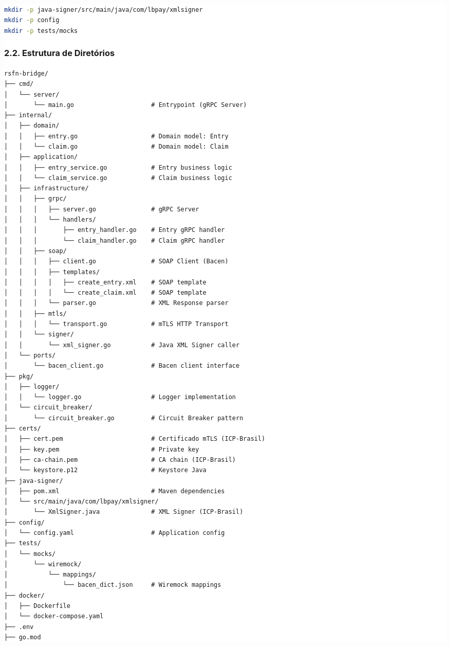 ```bash
mkdir -p java-signer/src/main/java/com/lbpay/xmlsigner
mkdir -p config
mkdir -p tests/mocks
```

### 2.2. Estrutura de Diretórios

```
rsfn-bridge/
├── cmd/
│   └── server/
│       └── main.go                     # Entrypoint (gRPC Server)
├── internal/
│   ├── domain/
│   │   ├── entry.go                    # Domain model: Entry
│   │   └── claim.go                    # Domain model: Claim
│   ├── application/
│   │   ├── entry_service.go            # Entry business logic
│   │   └── claim_service.go            # Claim business logic
│   ├── infrastructure/
│   │   ├── grpc/
│   │   │   ├── server.go               # gRPC Server
│   │   │   └── handlers/
│   │   │       ├── entry_handler.go    # Entry gRPC handler
│   │   │       └── claim_handler.go    # Claim gRPC handler
│   │   ├── soap/
│   │   │   ├── client.go               # SOAP Client (Bacen)
│   │   │   ├── templates/
│   │   │   │   ├── create_entry.xml    # SOAP template
│   │   │   │   └── create_claim.xml    # SOAP template
│   │   │   └── parser.go               # XML Response parser
│   │   ├── mtls/
│   │   │   └── transport.go            # mTLS HTTP Transport
│   │   └── signer/
│   │       └── xml_signer.go           # Java XML Signer caller
│   └── ports/
│       └── bacen_client.go             # Bacen client interface
├── pkg/
│   ├── logger/
│   │   └── logger.go                   # Logger implementation
│   └── circuit_breaker/
│       └── circuit_breaker.go          # Circuit Breaker pattern
├── certs/
│   ├── cert.pem                        # Certificado mTLS (ICP-Brasil)
│   ├── key.pem                         # Private key
│   ├── ca-chain.pem                    # CA chain (ICP-Brasil)
│   └── keystore.p12                    # Keystore Java
├── java-signer/
│   ├── pom.xml                         # Maven dependencies
│   └── src/main/java/com/lbpay/xmlsigner/
│       └── XmlSigner.java              # XML Signer (ICP-Brasil)
├── config/
│   └── config.yaml                     # Application config
├── tests/
│   └── mocks/
│       └── wiremock/
│           └── mappings/
│               └── bacen_dict.json     # Wiremock mappings
├── docker/
│   ├── Dockerfile
│   └── docker-compose.yaml
├── .env
├── go.mod
```